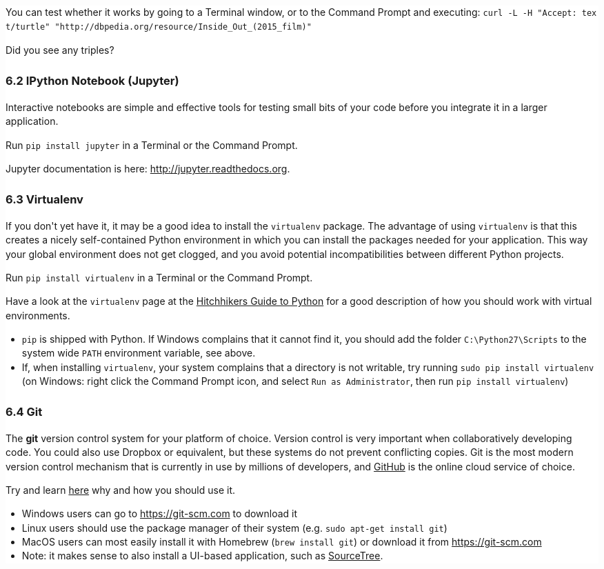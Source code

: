 You can test whether it works by going to a Terminal window, or to the Command Prompt and executing: `curl -L -H "Accept: text/turtle" "http://dbpedia.org/resource/Inside_Out_(2015_film)"`

Did you see any triples?

### 6.2 IPython Notebook (Jupyter)

Interactive notebooks are simple and effective tools for testing small bits of your code before you integrate it in a larger application.

Run `pip install jupyter` in a Terminal or the Command Prompt.

Jupyter documentation is here:  <http://jupyter.readthedocs.org>.

### 6.3 Virtualenv
If you don't yet have it, it may be a good idea to install the `virtualenv` package. The advantage of using `virtualenv` is that this creates a nicely self-contained Python environment in which you can install the packages needed for your application. This way your global environment does not get clogged, and you avoid potential incompatibilities between different Python projects.

Run `pip install virtualenv` in a Terminal or the Command Prompt.

Have a look at the `virtualenv` page at the [Hitchhikers Guide to Python](http://docs.python-guide.org/en/latest/dev/virtualenvs/) for a good description of how you should work with virtual environments.

* `pip` is shipped with Python. If Windows complains that it cannot find it, you should add the folder `C:\Python27\Scripts` to the system wide `PATH` environment variable, see above.
* If, when installing `virtualenv`, your system complains that a directory is not writable, try running `sudo pip install virtualenv` (on Windows: right click the Command Prompt icon, and select `Run as Administrator`, then run `pip install virtualenv`)

### 6.4 Git
The **git** version control system for your platform of choice. Version control is very important when collaboratively developing code. You could also use Dropbox or equivalent, but these systems do not prevent conflicting copies. Git is the most modern version control mechanism that is currently in use by millions of developers, and [GitHub](http://github.com) is the online cloud service of choice.

Try and learn [here](http://try.github.io) why and how you should use it.

* Windows users can go to <https://git-scm.com> to download it
* Linux users should use the package manager of their system (e.g. `sudo apt-get install git`)
* MacOS users can most easily install it with Homebrew (`brew install git`) or download it from <https://git-scm.com>
* Note: it makes sense to also install a UI-based application, such as [SourceTree](https://www.sourcetreeapp.com).

